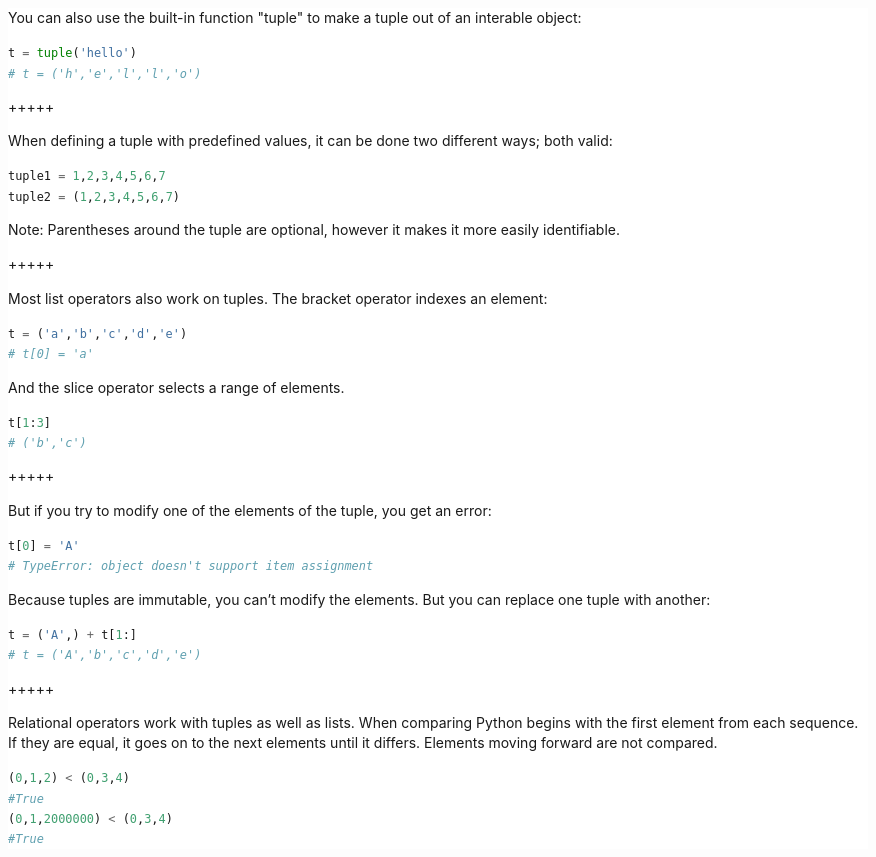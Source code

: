 You can also use the built-in function "tuple" to make a tuple out of an interable object:

```python
t = tuple('hello')
# t = ('h','e','l','l','o')
```

+++++

When defining a tuple with predefined values, it can be done two different ways; both valid:

```python
tuple1 = 1,2,3,4,5,6,7
tuple2 = (1,2,3,4,5,6,7)
```

Note:
Parentheses around the tuple are optional, however it makes it more easily identifiable.

+++++

Most list operators also work on tuples. The bracket operator indexes an element:

```python
t = ('a','b','c','d','e')
# t[0] = 'a'
```

And the slice operator selects a range of elements.

```python
t[1:3]
# ('b','c')
```
+++++

But if you try to modify one of the elements of the tuple, you get an error:

```python
t[0] = 'A'
# TypeError: object doesn't support item assignment
```

Because tuples are immutable,  you can’t modify the elements.  But you can replace one tuple with another:

```python
t = ('A',) + t[1:]
# t = ('A','b','c','d','e')
```

+++++

Relational operators work with tuples as well as lists. When comparing Python begins with the first element from each sequence. If they are equal, it goes on to the next elements until it differs.  Elements moving forward are not compared.

```python
(0,1,2) < (0,3,4)
#True
(0,1,2000000) < (0,3,4)
#True
```
